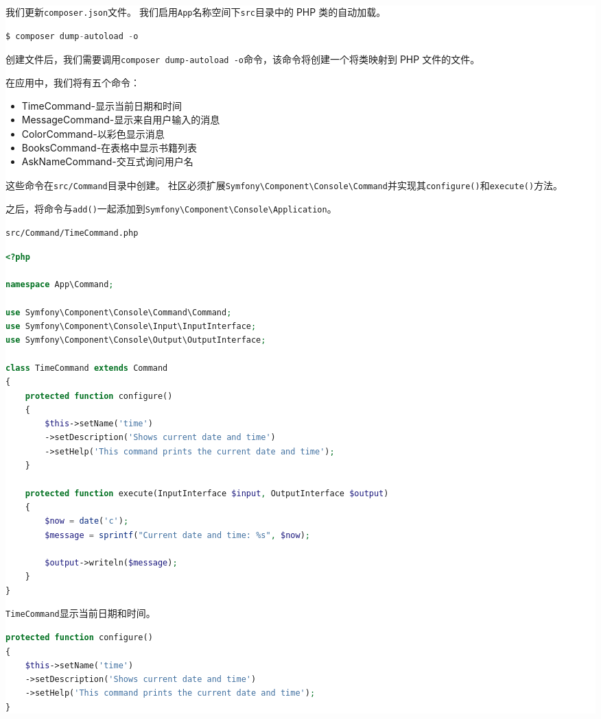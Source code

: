 我们更新`composer.json`文件。 我们启用`App`名称空间下`src`目录中的 PHP 类的自动加载。

```php
$ composer dump-autoload -o

```

创建文件后，我们需要调用`composer dump-autoload -o`命令，该命令将创建一个将类映射到 PHP 文件的文件。

在应用中，我们将有五个命令：

*   TimeCommand-显示当前日期和时间
*   MessageCommand-显示来自用户输入的消息
*   ColorCommand-以彩色显示消息
*   BooksCommand-在表格中显示书籍列表
*   AskNameCommand-交互式询问用户名

这些命令在`src/Command`目录中创建。 社区必须扩展`Symfony\Component\Console\Command`并实现其`configure()`和`execute()`方法。

之后，将命令与`add()`一起添加到`Symfony\Component\Console\Application`。

`src/Command/TimeCommand.php`

```php
<?php

namespace App\Command;

use Symfony\Component\Console\Command\Command;
use Symfony\Component\Console\Input\InputInterface;
use Symfony\Component\Console\Output\OutputInterface;

class TimeCommand extends Command 
{
    protected function configure()
    {
        $this->setName('time')
        ->setDescription('Shows current date and time')
        ->setHelp('This command prints the current date and time');
    }

    protected function execute(InputInterface $input, OutputInterface $output)
    {
        $now = date('c');
        $message = sprintf("Current date and time: %s", $now);

        $output->writeln($message);
    }
}

```

`TimeCommand`显示当前日期和时间。

```php
protected function configure()
{
    $this->setName('time')
    ->setDescription('Shows current date and time')
    ->setHelp('This command prints the current date and time');
}

```
